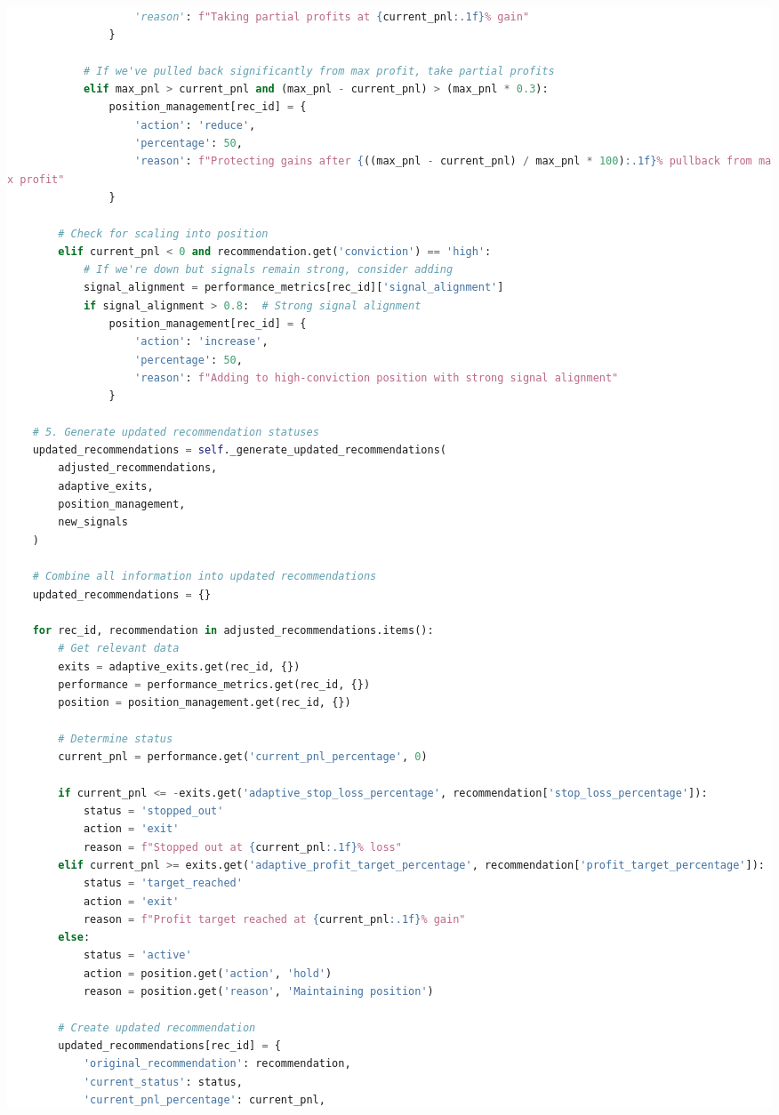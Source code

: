 ```python
                    'reason': f"Taking partial profits at {current_pnl:.1f}% gain"
                }
            
            # If we've pulled back significantly from max profit, take partial profits
            elif max_pnl > current_pnl and (max_pnl - current_pnl) > (max_pnl * 0.3):
                position_management[rec_id] = {
                    'action': 'reduce',
                    'percentage': 50,
                    'reason': f"Protecting gains after {((max_pnl - current_pnl) / max_pnl * 100):.1f}% pullback from max profit"
                }
        
        # Check for scaling into position
        elif current_pnl < 0 and recommendation.get('conviction') == 'high':
            # If we're down but signals remain strong, consider adding
            signal_alignment = performance_metrics[rec_id]['signal_alignment']
            if signal_alignment > 0.8:  # Strong signal alignment
                position_management[rec_id] = {
                    'action': 'increase',
                    'percentage': 50,
                    'reason': f"Adding to high-conviction position with strong signal alignment"
                }
    
    # 5. Generate updated recommendation statuses
    updated_recommendations = self._generate_updated_recommendations(
        adjusted_recommendations,
        adaptive_exits,
        position_management,
        new_signals
    )
    
    # Combine all information into updated recommendations
    updated_recommendations = {}
    
    for rec_id, recommendation in adjusted_recommendations.items():
        # Get relevant data
        exits = adaptive_exits.get(rec_id, {})
        performance = performance_metrics.get(rec_id, {})
        position = position_management.get(rec_id, {})
        
        # Determine status
        current_pnl = performance.get('current_pnl_percentage', 0)
        
        if current_pnl <= -exits.get('adaptive_stop_loss_percentage', recommendation['stop_loss_percentage']):
            status = 'stopped_out'
            action = 'exit'
            reason = f"Stopped out at {current_pnl:.1f}% loss"
        elif current_pnl >= exits.get('adaptive_profit_target_percentage', recommendation['profit_target_percentage']):
            status = 'target_reached'
            action = 'exit'
            reason = f"Profit target reached at {current_pnl:.1f}% gain"
        else:
            status = 'active'
            action = position.get('action', 'hold')
            reason = position.get('reason', 'Maintaining position')
        
        # Create updated recommendation
        updated_recommendations[rec_id] = {
            'original_recommendation': recommendation,
            'current_status': status,
            'current_pnl_percentage': current_pnl,
```